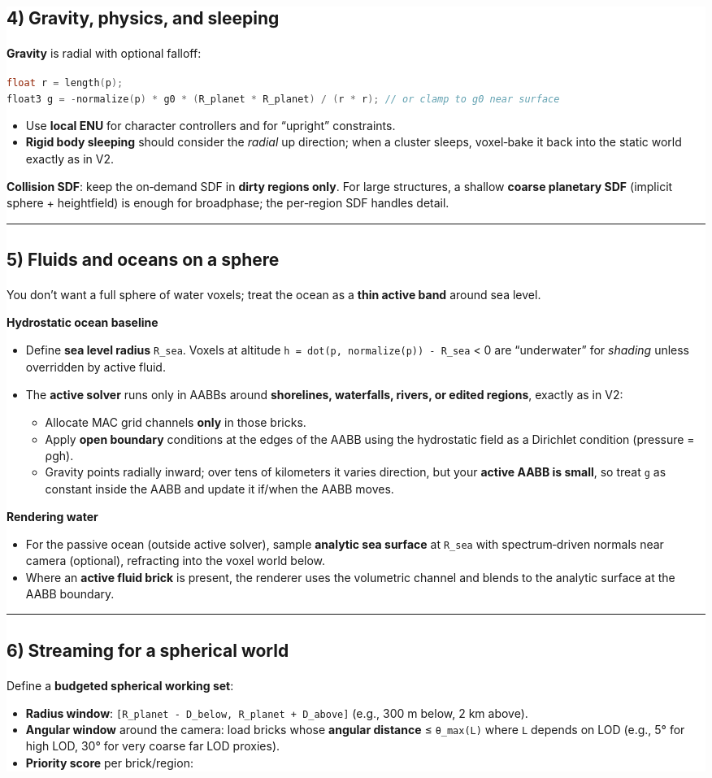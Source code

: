 
## 4) Gravity, physics, and sleeping

**Gravity** is radial with optional falloff:

```cpp
float r = length(p);
float3 g = -normalize(p) * g0 * (R_planet * R_planet) / (r * r); // or clamp to g0 near surface
```

* Use **local ENU** for character controllers and for “upright” constraints.
* **Rigid body sleeping** should consider the *radial* up direction; when a cluster sleeps, voxel‑bake it back into the static world exactly as in V2.

**Collision SDF**: keep the on‑demand SDF in **dirty regions only**. For large structures, a shallow **coarse planetary SDF** (implicit sphere + heightfield) is enough for broadphase; the per‑region SDF handles detail.

---

## 5) Fluids and oceans on a sphere

You don’t want a full sphere of water voxels; treat the ocean as a **thin active band** around sea level.

**Hydrostatic ocean baseline**

* Define **sea level radius** `R_sea`. Voxels at altitude `h = dot(p, normalize(p)) - R_sea` < 0 are “underwater” for *shading* unless overridden by active fluid.
* The **active solver** runs only in AABBs around **shorelines, waterfalls, rivers, or edited regions**, exactly as in V2:

    * Allocate MAC grid channels **only** in those bricks.
    * Apply **open boundary** conditions at the edges of the AABB using the hydrostatic field as a Dirichlet condition (pressure = ρgh).
    * Gravity points radially inward; over tens of kilometers it varies direction, but your **active AABB is small**, so treat `g` as constant inside the AABB and update it if/when the AABB moves.

**Rendering water**

* For the passive ocean (outside active solver), sample **analytic sea surface** at `R_sea` with spectrum‑driven normals near camera (optional), refracting into the voxel world below.
* Where an **active fluid brick** is present, the renderer uses the volumetric channel and blends to the analytic surface at the AABB boundary.

---

## 6) Streaming for a spherical world

Define a **budgeted spherical working set**:

* **Radius window**: `[R_planet - D_below, R_planet + D_above]` (e.g., 300 m below, 2 km above).
* **Angular window** around the camera: load bricks whose **angular distance** ≤ `θ_max(L)` where `L` depends on LOD (e.g., 5° for high LOD, 30° for very coarse far LOD proxies).
* **Priority score** per brick/region:
